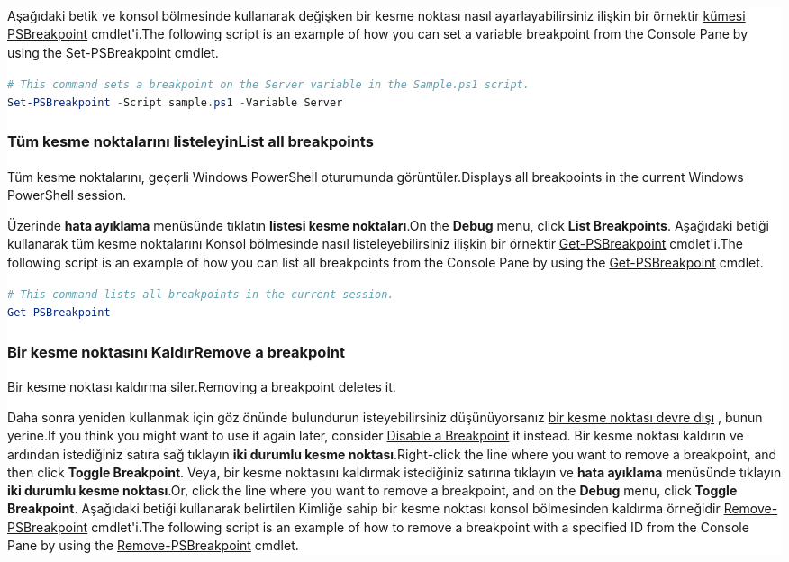 <span data-ttu-id="0e29f-127">Aşağıdaki betik ve konsol bölmesinde kullanarak değişken bir kesme noktası nasıl ayarlayabilirsiniz ilişkin bir örnektir [kümesi PSBreakpoint](https://technet.microsoft.com/library/6afd5d2c-a285-4796-8607-3cbf49471420) cmdlet'i.</span><span class="sxs-lookup"><span data-stu-id="0e29f-127">The following script is an example of how you can set a variable breakpoint from the Console Pane by using the [Set-PSBreakpoint](https://technet.microsoft.com/library/6afd5d2c-a285-4796-8607-3cbf49471420) cmdlet.</span></span>

```powershell
# This command sets a breakpoint on the Server variable in the Sample.ps1 script.
Set-PSBreakpoint -Script sample.ps1 -Variable Server
```

### <a name="list-all-breakpoints"></a><span data-ttu-id="0e29f-128">Tüm kesme noktalarını listeleyin</span><span class="sxs-lookup"><span data-stu-id="0e29f-128">List all breakpoints</span></span>

<span data-ttu-id="0e29f-129">Tüm kesme noktalarını, geçerli Windows PowerShell oturumunda görüntüler.</span><span class="sxs-lookup"><span data-stu-id="0e29f-129">Displays all breakpoints in the current Windows PowerShell session.</span></span>

<span data-ttu-id="0e29f-130">Üzerinde **hata ayıklama** menüsünde tıklatın **listesi kesme noktaları**.</span><span class="sxs-lookup"><span data-stu-id="0e29f-130">On the **Debug** menu, click **List Breakpoints**.</span></span> <span data-ttu-id="0e29f-131">Aşağıdaki betiği kullanarak tüm kesme noktalarını Konsol bölmesinde nasıl listeleyebilirsiniz ilişkin bir örnektir [Get-PSBreakpoint](https://technet.microsoft.com/library/0bf48936-00ab-411c-b5e0-9b10a812a3c6) cmdlet'i.</span><span class="sxs-lookup"><span data-stu-id="0e29f-131">The following script is an example of how you can list all breakpoints from the Console Pane by using the [Get-PSBreakpoint](https://technet.microsoft.com/library/0bf48936-00ab-411c-b5e0-9b10a812a3c6) cmdlet.</span></span>

```powershell
# This command lists all breakpoints in the current session.
Get-PSBreakpoint
```

### <a name="remove-a-breakpoint"></a><span data-ttu-id="0e29f-132">Bir kesme noktasını Kaldır</span><span class="sxs-lookup"><span data-stu-id="0e29f-132">Remove a breakpoint</span></span>

<span data-ttu-id="0e29f-133">Bir kesme noktası kaldırma siler.</span><span class="sxs-lookup"><span data-stu-id="0e29f-133">Removing a breakpoint deletes it.</span></span>

<span data-ttu-id="0e29f-134">Daha sonra yeniden kullanmak için göz önünde bulundurun isteyebilirsiniz düşünüyorsanız [bir kesme noktası devre dışı](#disable-a-breakpoint) , bunun yerine.</span><span class="sxs-lookup"><span data-stu-id="0e29f-134">If you think you might want to use it again later, consider [Disable a Breakpoint](#disable-a-breakpoint) it instead.</span></span>
<span data-ttu-id="0e29f-135">Bir kesme noktası kaldırın ve ardından istediğiniz satıra sağ tıklayın **iki durumlu kesme noktası**.</span><span class="sxs-lookup"><span data-stu-id="0e29f-135">Right-click the line where you want to remove a breakpoint, and then click **Toggle Breakpoint**.</span></span>
<span data-ttu-id="0e29f-136">Veya, bir kesme noktasını kaldırmak istediğiniz satırına tıklayın ve **hata ayıklama** menüsünde tıklayın **iki durumlu kesme noktası**.</span><span class="sxs-lookup"><span data-stu-id="0e29f-136">Or, click the line where you want to remove a breakpoint, and on the **Debug** menu, click **Toggle Breakpoint**.</span></span>
<span data-ttu-id="0e29f-137">Aşağıdaki betiği kullanarak belirtilen Kimliğe sahip bir kesme noktası konsol bölmesinden kaldırma örneğidir [Remove-PSBreakpoint](https://technet.microsoft.com/library/4c877a80-0ea0-4790-9281-88c08ef0ddd6) cmdlet'i.</span><span class="sxs-lookup"><span data-stu-id="0e29f-137">The following script is an example of how to remove a breakpoint with a specified ID from the Console Pane by using the [Remove-PSBreakpoint](https://technet.microsoft.com/library/4c877a80-0ea0-4790-9281-88c08ef0ddd6) cmdlet.</span></span>
